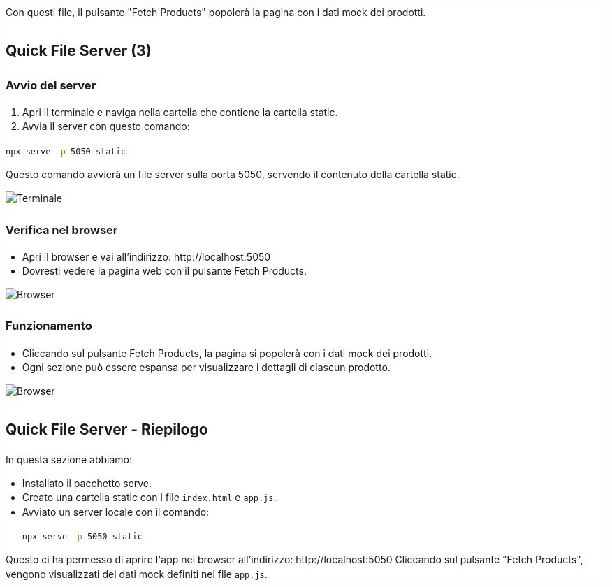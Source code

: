 Con questi file, il pulsante "Fetch Products" popolerà la pagina con i dati mock dei prodotti.

## Quick File Server (3)

### Avvio del server

1. Apri il terminale e naviga nella cartella che contiene la cartella static.
2. Avvia il server con questo comando:

```bash
npx serve -p 5050 static
```

Questo comando avvierà un file server sulla porta 5050, servendo il contenuto della cartella static.

![Terminale](assets-doc/tb7hv8ix9ah6-R_image62.png)

### Verifica nel browser

- Apri il browser e vai all’indirizzo:
  http://localhost:5050
- Dovresti vedere la pagina web con il pulsante Fetch Products.

![Browser](assets-doc/widsxiulz0it-R_image15.png)

### Funzionamento

- Cliccando sul pulsante Fetch Products, la pagina si popolerà con i dati mock dei prodotti.
- Ogni sezione può essere espansa per visualizzare i dettagli di ciascun prodotto.

![Browser](assets-doc/39yvdkzi59aa-R_image9.png)

## Quick File Server - Riepilogo

In questa sezione abbiamo:

- Installato il pacchetto serve.
- Creato una cartella static con i file `index.html` e `app.js`.
- Avviato un server locale con il comando:
  ```bash
  npx serve -p 5050 static
  ```

Questo ci ha permesso di aprire l'app nel browser all’indirizzo: http://localhost:5050
Cliccando sul pulsante "Fetch Products", vengono visualizzati dei dati mock definiti nel file `app.js`.
